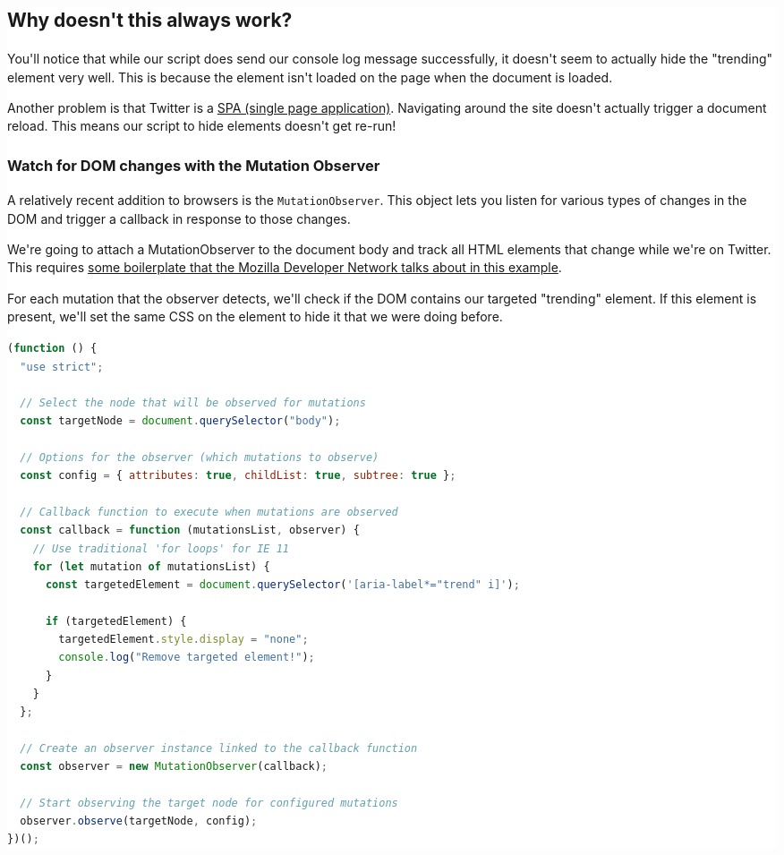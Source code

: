 ## Why doesn't this always work?

You'll notice that while our script does send our console log message successfully, it doesn't seem to actually hide the "trending" element very well. This is because the element isn't loaded on the page when the document is loaded.

Another problem is that Twitter is a [SPA (single page application)](https://flaviocopes.com/single-page-application/). Navigating around the site doesn't actually trigger a document reload. This means our script to hide elements doesn't get re-run!

### Watch for DOM changes with the Mutation Observer

A relatively recent addition to browsers is the `MutationObserver`. This object lets you listen for various types of changes in the DOM and trigger a callback in response to those changes.

We're going to attach a MutationObserver to the document body and track all HTML elements that change while we're on Twitter. This requires [some boilerplate that the Mozilla Developer Network talks about in this example](https://developer.mozilla.org/en-US/docs/Web/API/MutationObserver).

For each mutation that the observer detects, we'll check if the DOM contains our targeted "trending" element. If this element is present, we'll set the same CSS on the element to hide it that we were doing before.

```jsx
(function () {
  "use strict";

  // Select the node that will be observed for mutations
  const targetNode = document.querySelector("body");

  // Options for the observer (which mutations to observe)
  const config = { attributes: true, childList: true, subtree: true };

  // Callback function to execute when mutations are observed
  const callback = function (mutationsList, observer) {
    // Use traditional 'for loops' for IE 11
    for (let mutation of mutationsList) {
      const targetedElement = document.querySelector('[aria-label*="trend" i]');

      if (targetedElement) {
        targetedElement.style.display = "none";
        console.log("Remove targeted element!");
      }
    }
  };

  // Create an observer instance linked to the callback function
  const observer = new MutationObserver(callback);

  // Start observing the target node for configured mutations
  observer.observe(targetNode, config);
})();
```
